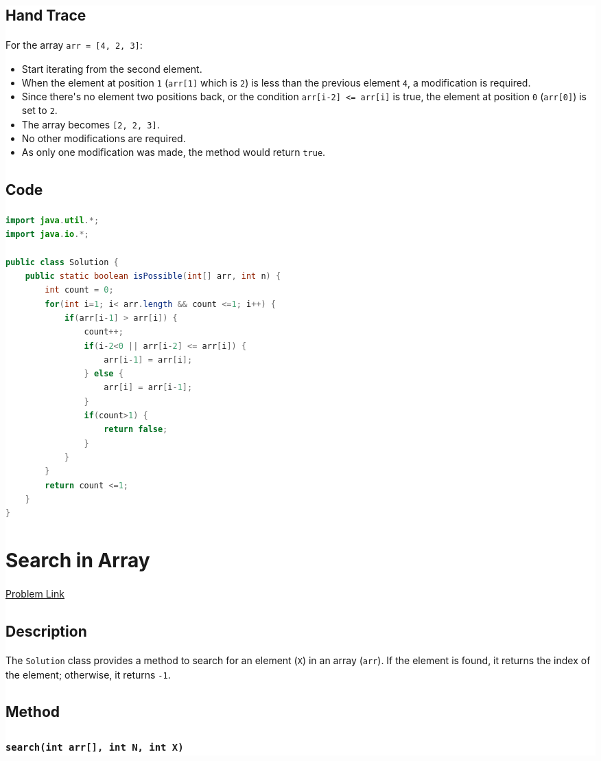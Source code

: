 ## Hand Trace
For the array `arr = [4, 2, 3]`:

- Start iterating from the second element.
- When the element at position `1` (`arr[1]` which is `2`) is less than the previous element `4`, a modification is required.
- Since there's no element two positions back, or the condition `arr[i-2] <= arr[i]` is true, the element at position `0` (`arr[0]`) is set to `2`.
- The array becomes `[2, 2, 3]`.
- No other modifications are required.
- As only one modification was made, the method would return `true`.

## Code
```java
import java.util.*;
import java.io.*;

public class Solution {
	public static boolean isPossible(int[] arr, int n) {
		int count = 0;
		for(int i=1; i< arr.length && count <=1; i++) {
			if(arr[i-1] > arr[i]) {
				count++;
				if(i-2<0 || arr[i-2] <= arr[i]) {
					arr[i-1] = arr[i];
				} else {
					arr[i] = arr[i-1];
				}
				if(count>1) {
					return false;
				}
			}
		}
		return count <=1;
	}
}
```

# Search in Array

[Problem Link](https://practice.geeksforgeeks.org/problems/search-an-element-in-an-array-1587115621/1?page=1&difficulty[]=-1&category[]=Arrays&sortBy=submissions)


## Description
The `Solution` class provides a method to search for an element (`X`) in an array (`arr`). If the element is found, it returns the index of the element; otherwise, it returns `-1`.

## Method
### `search(int arr[], int N, int X)`
